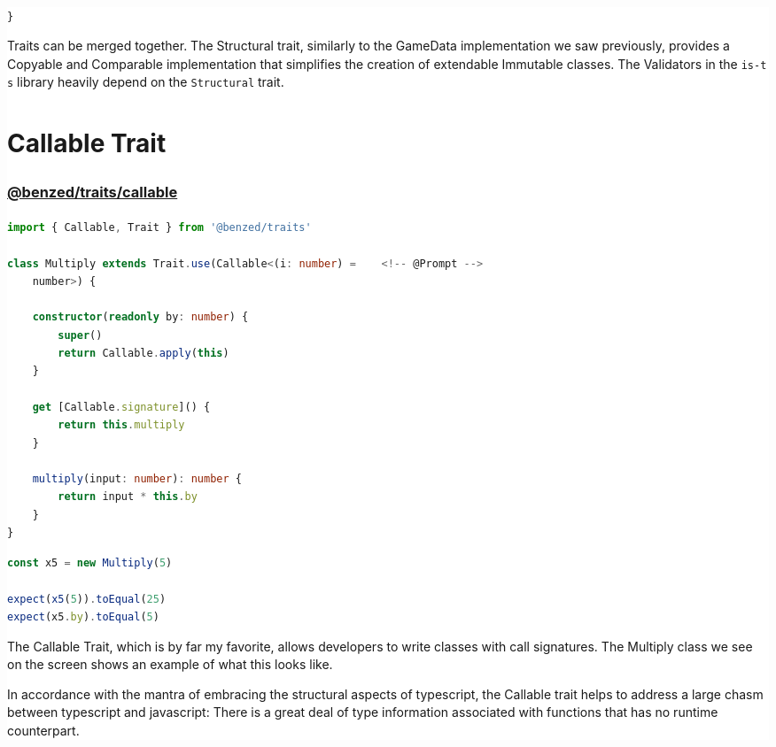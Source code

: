 ```ts
}

```


Traits can be merged together. The Structural trait, similarly to the GameData implementation we saw previously, provides a Copyable and Comparable implementation that simplifies the creation of extendable Immutable classes. The Validators in the `is-ts` library heavily depend on the `Structural` trait. 

# Callable Trait

### [@benzed/traits/callable](https://github.com/BenZed/benzed-ts/blob/is-presentation/packages/traits/src/callable/callable.ts)

```ts
import { Callable, Trait } from '@benzed/traits' 

class Multiply extends Trait.use(Callable<(i: number) =    <!-- @Prompt -->
    number>) {

    constructor(readonly by: number) {
        super()
        return Callable.apply(this)
    }

    get [Callable.signature]() {
        return this.multiply
    }

    multiply(input: number): number {
        return input * this.by
    }
}
```

```ts
const x5 = new Multiply(5)

expect(x5(5)).toEqual(25)
expect(x5.by).toEqual(5)
```


The Callable Trait, which is by far my favorite, allows developers to write classes with call signatures. The Multiply class we see on the screen shows an example of what this looks like.


In accordance with the mantra of embracing the structural aspects of typescript, the Callable trait helps to address a large chasm between typescript and javascript: There is a great deal of type information associated with functions that has no runtime counterpart. 

